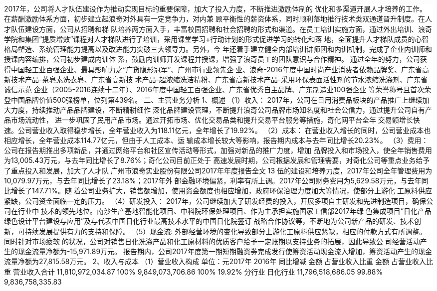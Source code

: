 2017年，公司将人才队伍建设作为推动实现目标的重要保障，加大了投入力度，不断推进激励体制的
优化和多渠道开展人才培养的工作。在薪酬激励体系方面，初步建立起浪奇对外具有一定竞争力，对内兼
顾平衡性的薪资体系，同时顺利落地推行技术类双通道晋升制度。在人才队伍建设方面，公司从招聘和梯
队培养两方面入手，丰富校园招聘和社会招聘的形式和渠道。在员工培训实施方面，通过外出培训、浪奇
学院和集团“提质增效”课程对人才梯队进行了培训，采用课堂学习+行动计划的形式促进学习的转化和落
地，全面提升人才梯队成员的心智格局塑造、系统管理能力提高以及改进能力突破三大领导力。另外，今
年还着手建立健全内部培训讲师团和内训机制，完成了企业内训师和授课内容编排，公司初步建成内训体
系，鼓励内训师开发课程并授课，增强了浪奇员工的团队意识与合作精神。
通过全年的努力，公司获得中国轻工业百强企业、最具影响力之“广货隐形冠军”、广州市行业领先企
业、浪奇-2016年度中国时尚产业消费者依赖品牌奖、广东省高新技术产品-茶皂素洗衣皂、广东省高新技
术产品-超浓缩洗洁精粉、广东省高新技术产品-采用环保表面活性剂的节水浓缩洗涤剂、广东省诚信示范
企业（2005-2016连续十二年）、2016年度中国轻工百强企业、广东省优秀自主品牌、广东制造业100强企业
等荣誉称号且首次荣登中国品牌价值500强榜单，位列第439名。
二、主营业务分析
1、概述
（1）收入：
2017年，公司在日用消费品板块的产品推广上继续加大力度，持续推动产品品牌建设，不断精耕细作
深化品牌建设管理，不断提升浪奇公司品牌市场知名度和社会公信力，通过提升公司自有产品市场流动性，
进一步巩固了民用产品市场。通过开拓市场、优化交易品类和提升交易平台服务等措施，奇化网平台全年
交易额增长快速。公司营业收入取得稳步增长，全年营业收入为118.11亿元，全年增长了19.92%。
（2）成本：
在营业收入增长的同时，公司营业成本也相应增长，全年营业成本114.77亿元，但由于人工成本、运
输成本增长较大等影响，报告期内成本与去年同比增长20.23%。
（3）费用：
公司在报告期推出多项新品，并通过网络平台和社区宣传活动等形式，加强对新品的推广力度，增加
品牌投入和市场投入，使全年销售费用为13,005.43万元，与去年同比增长了8.76%；奇化公司目前正处于
高速发展时期，公司根据发展和管理需要，对奇化公司等重点业务给予了重点投入和发展，加大了人才队
广州市浪奇实业股份有限公司2017年年度报告全文
13
伍的建设和培养力度，2017年公司全年管理费用为10,079.97万元，与去年同比增长了23.18%；2017年外
部金融环境偏紧，利率有所上调。2017年公司财务费用为5,629.58万元，与去年同比增长了147.71%。随
着公司业务扩大，销售额增加，使用资金额度也相应增加，政府环保治理力度加大等情况，使部分上游化
工原料供应紧缺，公司资金面临一定的压力。
（4）研发投入：
2017年，公司继续加大了研发经费的投入，开展多项自主研发和先进制造项目，确保公司在行业中
技术的领先地位。南沙生产基地智能化项目、中科院环保处理项目、作为主承担实施国家工信部2017年绿
色集成项目“日化产品绿色设计平台建设与应用”及与代表中国日化行业最高技术水平的中国日化院签订
战略合作协议等，不断地为公司新产品的研发、技术创新，可持续发展提供有力的支持和保障。
（5）现金流:
外部经营环境的变化导致部分上游化工原料供应紧缺，相应的付款方式有所调整。同时针对市场疲软
的状况，公司对销售日化洗涤产品和化工原材料的优质客户给予一定账期以支持业务的拓展，因此导致公
司经营活动产生的现金流量净额为-15,971.89万元。
报告期内，公司2017年度第一期短期融资券完成发行使筹资活动现金流入增加，筹资活动产生的现金
流量净额为27,815.58万元。
2、收入与成本
（1）营业收入构成
单位：元2017年
2016年
同比增减
金额
占营业收入比重
金额
占营业收入比重
营业收入合计
11,810,972,034.87
100%
9,849,073,706.86
100%
19.92%
分行业
日化行业
11,796,518,686.05
99.88%
9,836,758,335.83
